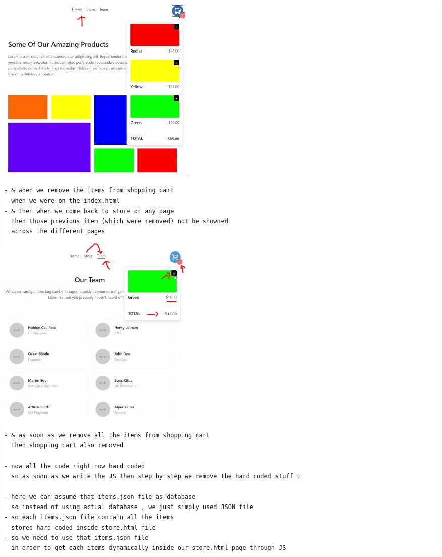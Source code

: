 !["shopping cart"](../../all-chats-pics-of-lectures/3-notes-pics/1-beginners-js-course-notes-pics/74-shopping-cart/lecture-74-3-4-shopping-cart.JPG "shopping cart")

    - & when we remove the items from shopping cart 
      when we were on the index.html
    - & then when we come back to store or any page
      then those previous item (which were removed) not be showned
      across the different pages   
!["shopping cart"](../../all-chats-pics-of-lectures/3-notes-pics/1-beginners-js-course-notes-pics/74-shopping-cart/lecture-74-3-5-shopping-cart.JPG "shopping cart")

    - & as soon as we remove all the items from shopping cart 
      then shopping cart also removed 

    - now all the code right now hard coded 
      so as soon as we write the JS then step by step we remove the hard coded stuff 💡

    - here we can assume that items.json file as database
      so instead of using actual database , we just simply used JSON file
    - so each items.json file contain all the items
      stored hard coded inside store.html file 
    - so we need to use that items.json file
      in order to get each items dynamically inside our store.html page through JS 
